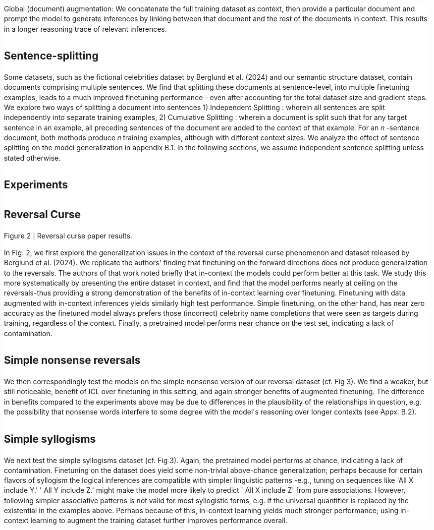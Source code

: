 Global (document) augmentation: We concatenate the full training dataset as context, then provide a particular document and prompt the model to generate inferences by linking between that document and the rest of the documents in context. This results in a longer reasoning trace of relevant inferences.

## Sentence-splitting

Some datasets, such as the fictional celebrities dataset by Berglund et al. (2024) and our semantic structure dataset, contain documents comprising multiple sentences. We find that splitting these documents at sentence-level, into multiple finetuning examples, leads to a much improved finetuning performance - even after accounting for the total dataset size and gradient steps. We explore two ways of splitting a document into sentences 1) Independent Splitting : wherein all sentences are split independently into separate training examples, 2) Cumulative Splitting : wherein a document is split such that for any target sentence in an example, all preceding sentences of the document are added to the context of that example. For an 𝑛 -sentence document, both methods produce 𝑛 training examples, although with different context sizes. We analyze the effect of sentence splitting on the model generalization in appendix B.1. In the following sections, we assume independent sentence splitting unless stated otherwise.

## Experiments

## Reversal Curse

Figure 2 | Reversal curse paper results.



In Fig. 2, we first explore the generalization issues in the context of the reversal curse phenomenon and dataset released by Berglund et al. (2024). We replicate the authors' finding that finetuning on the forward directions does not produce generalization to the reversals. The authors of that work noted briefly that in-context the models could perform better at this task. We study this more systematically by presenting the entire dataset in context, and find that the model performs nearly at ceiling on the reversals-thus providing a strong demonstration of the benefits of in-context learning over finetuning. Finetuning with data augmented with in-context inferences yields similarly high test performance. Simple finetuning, on the other hand, has near zero accuracy as the finetuned model always prefers those (incorrect) celebrity name completions that were seen as targets during training, regardless of the context. Finally, a pretrained model performs near chance on the test set, indicating a lack of contamination.

## Simple nonsense reversals

We then correspondingly test the models on the simple nonsense version of our reversal dataset (cf. Fig 3). We find a weaker, but still noticeable, benefit of ICL over finetuning in this setting, and again stronger benefits of augmented finetuning. The difference in benefits compared to the experiments above may be due to differences in the plausibility of the relationships in question, e.g. the possibility that nonsense words interfere to some degree with the model's reasoning over longer contexts (see Appx. B.2).

## Simple syllogisms

We next test the simple syllogisms dataset (cf. Fig 3). Again, the pretrained model performs at chance, indicating a lack of contamination. Finetuning on the dataset does yield some non-trivial above-chance generalization; perhaps because for certain flavors of syllogism the logical inferences are compatible with simpler linguistic patterns -e.g., tuning on sequences like 'All X include Y.' ' All Y include Z.' might make the model more likely to predict ' All X include Z' from pure associations. However, following simpler associative patterns is not valid for most syllogistic forms, e.g. if the universal quantifier is replaced by the existential in the examples above. Perhaps because of this, in-context learning yields much stronger performance; using in-context learning to augment the training dataset further improves performance overall.
